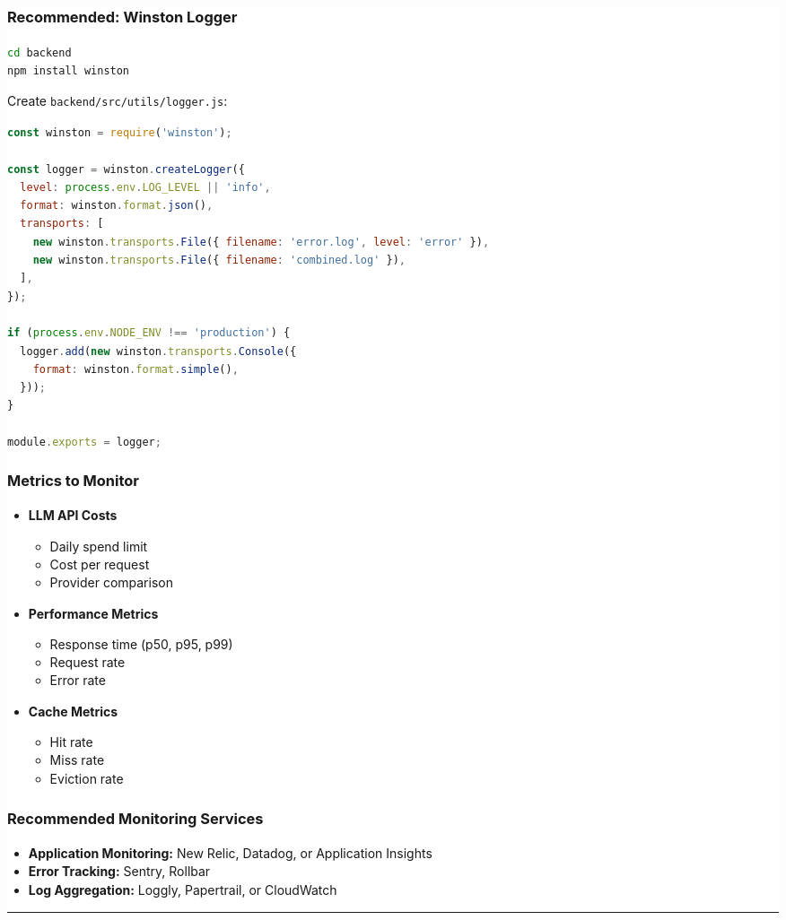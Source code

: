 ### Recommended: Winston Logger

```bash
cd backend
npm install winston
```

Create `backend/src/utils/logger.js`:
```javascript
const winston = require('winston');

const logger = winston.createLogger({
  level: process.env.LOG_LEVEL || 'info',
  format: winston.format.json(),
  transports: [
    new winston.transports.File({ filename: 'error.log', level: 'error' }),
    new winston.transports.File({ filename: 'combined.log' }),
  ],
});

if (process.env.NODE_ENV !== 'production') {
  logger.add(new winston.transports.Console({
    format: winston.format.simple(),
  }));
}

module.exports = logger;
```

### Metrics to Monitor

- **LLM API Costs**
  - Daily spend limit
  - Cost per request
  - Provider comparison

- **Performance Metrics**
  - Response time (p50, p95, p99)
  - Request rate
  - Error rate

- **Cache Metrics**
  - Hit rate
  - Miss rate
  - Eviction rate

### Recommended Monitoring Services

- **Application Monitoring:** New Relic, Datadog, or Application Insights
- **Error Tracking:** Sentry, Rollbar
- **Log Aggregation:** Loggly, Papertrail, or CloudWatch

---
